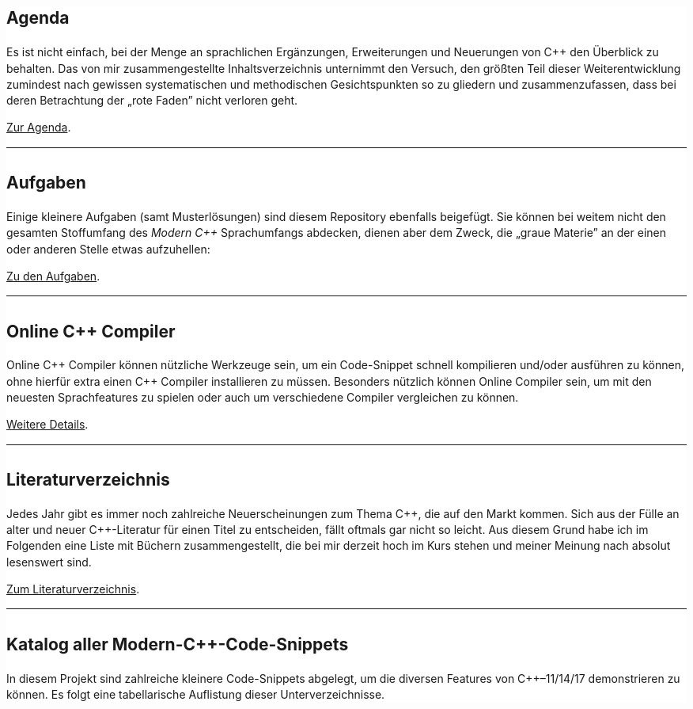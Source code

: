 
## Agenda

Es ist nicht einfach, bei der Menge an sprachlichen Ergänzungen, Erweiterungen und Neuerungen von C++ den Überblick
zu behalten. Das von mir zusammengestellte Inhaltsverzeichnis unternimmt den Versuch,
den größten Teil dieser Weiterentwicklung zumindest nach gewissen systematischen und methodischen Gesichtspunkten
so zu gliedern und zusammenzufassen, dass bei deren Betrachtung der &bdquo;rote Faden&rdquo; nicht verloren geht. 

[Zur Agenda](GeneralSnippets/Agenda/Agenda.md).

---

## Aufgaben

Einige kleinere Aufgaben (samt Musterlösungen) sind diesem Repository ebenfalls beigefügt.
Sie können bei weitem nicht den gesamten Stoffumfang des *Modern C++* Sprachumfangs abdecken,
dienen aber dem Zweck, die &bdquo;graue Materie&rdquo; an der einen oder anderen Stelle etwas aufzuhellen:

[Zu den Aufgaben](GeneralSnippets/Exercises/Exercises.md).

---

## Online C++ Compiler 

Online C++ Compiler können nützliche Werkzeuge sein, um ein Code-Snippet schnell kompilieren und/oder ausführen zu können,
ohne hierfür extra einen C++ Compiler installieren zu müssen.
Besonders nützlich können Online Compiler sein, um mit den neuesten Sprachfeatures zu spielen
oder auch um verschiedene Compiler vergleichen zu können.

[Weitere Details](GeneralSnippets/OnlineCppCompilers/OnlineCppCompilers.md).

---

## Literaturverzeichnis

Jedes Jahr gibt es immer noch zahlreiche Neuerscheinungen zum Thema C++, die auf den Markt kommen. 
Sich aus der Fülle an alter und neuer C++-Literatur für einen Titel zu entscheiden,
fällt oftmals gar nicht so leicht.
Aus diesem Grund habe ich im Folgenden eine Liste mit Büchern zusammengestellt,
die bei mir derzeit hoch im Kurs stehen und meiner Meinung nach absolut lesenswert sind. 

[Zum Literaturverzeichnis](GeneralSnippets/Literatur/Literature.md).

---

## Katalog aller Modern-C++-Code-Snippets

In diesem Projekt sind zahlreiche kleinere Code-Snippets abgelegt, um die diversen Features
von C++&ndash;11/14/17 demonstrieren zu können.
Es folgt eine tabellarische Auflistung dieser Unterverzeichnisse.
